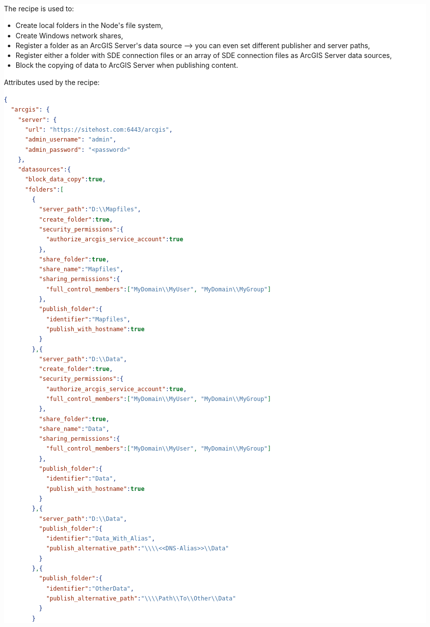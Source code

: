 The recipe is used to:
- Create local folders in the Node's file system,
- Create Windows network shares,
- Register a folder as an ArcGIS Server's data source --> you can even set different publisher and server paths,
- Register either a folder with SDE connection files or an array of SDE connection files as ArcGIS Server data sources,
- Block the copying of data to ArcGIS Server when publishing content.

Attributes used by the recipe:

```JSON
{
  "arcgis": {
    "server": {
      "url": "https://sitehost.com:6443/arcgis",
      "admin_username": "admin",
      "admin_password": "<password>"
    },
    "datasources":{
      "block_data_copy":true,
      "folders":[
        {
          "server_path":"D:\\Mapfiles",
          "create_folder":true,
          "security_permissions":{
            "authorize_arcgis_service_account":true
          },
          "share_folder":true,
          "share_name":"Mapfiles",
          "sharing_permissions":{
            "full_control_members":["MyDomain\\MyUser", "MyDomain\\MyGroup"]
          },
          "publish_folder":{
            "identifier":"Mapfiles",
            "publish_with_hostname":true
          }
        },{
          "server_path":"D:\\Data",
          "create_folder":true,
          "security_permissions":{
            "authorize_arcgis_service_account":true,
            "full_control_members":["MyDomain\\MyUser", "MyDomain\\MyGroup"]
          },
          "share_folder":true,
          "share_name":"Data",
          "sharing_permissions":{
            "full_control_members":["MyDomain\\MyUser", "MyDomain\\MyGroup"]
          },
          "publish_folder":{
            "identifier":"Data",
            "publish_with_hostname":true
          }
        },{
          "server_path":"D:\\Data",
          "publish_folder":{
            "identifier":"Data_With_Alias",
            "publish_alternative_path":"\\\\<<DNS-Alias>>\\Data"
          }
        },{
          "publish_folder":{
            "identifier":"OtherData",
            "publish_alternative_path":"\\\\Path\\To\\Other\\Data"
          }
        }
```